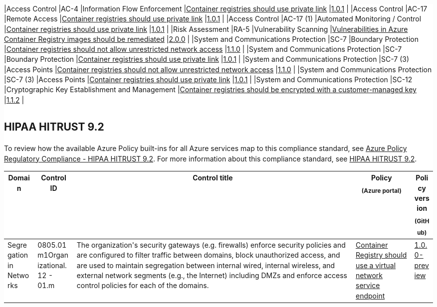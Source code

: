 |Access Control |AC-4 |Information Flow Enforcement |[Container registries should use private link](https://portal.azure.com/#blade/Microsoft_Azure_Policy/PolicyDetailBlade/definitionId/%2Fproviders%2FMicrosoft.Authorization%2FpolicyDefinitions%2Fe8eef0a8-67cf-4eb4-9386-14b0e78733d4) |[1.0.1](https://github.com/Azure/azure-policy/blob/master/built-in-policies/policyDefinitions/Container%20Registry/ACR_PrivateEndpointEnabled_Audit.json) |
|Access Control |AC-17 |Remote Access |[Container registries should use private link](https://portal.azure.com/#blade/Microsoft_Azure_Policy/PolicyDetailBlade/definitionId/%2Fproviders%2FMicrosoft.Authorization%2FpolicyDefinitions%2Fe8eef0a8-67cf-4eb4-9386-14b0e78733d4) |[1.0.1](https://github.com/Azure/azure-policy/blob/master/built-in-policies/policyDefinitions/Container%20Registry/ACR_PrivateEndpointEnabled_Audit.json) |
|Access Control |AC-17 (1) |Automated Monitoring / Control |[Container registries should use private link](https://portal.azure.com/#blade/Microsoft_Azure_Policy/PolicyDetailBlade/definitionId/%2Fproviders%2FMicrosoft.Authorization%2FpolicyDefinitions%2Fe8eef0a8-67cf-4eb4-9386-14b0e78733d4) |[1.0.1](https://github.com/Azure/azure-policy/blob/master/built-in-policies/policyDefinitions/Container%20Registry/ACR_PrivateEndpointEnabled_Audit.json) |
|Risk Assessment |RA-5 |Vulnerability Scanning |[Vulnerabilities in Azure Container Registry images should be remediated](https://portal.azure.com/#blade/Microsoft_Azure_Policy/PolicyDetailBlade/definitionId/%2Fproviders%2FMicrosoft.Authorization%2FpolicyDefinitions%2F5f0f936f-2f01-4bf5-b6be-d423792fa562) |[2.0.0](https://github.com/Azure/azure-policy/blob/master/built-in-policies/policyDefinitions/Security%20Center/ASC_ContainerRegistryVulnerabilityAssessment_Audit.json) |
|System and Communications Protection |SC-7 |Boundary Protection |[Container registries should not allow unrestricted network access](https://portal.azure.com/#blade/Microsoft_Azure_Policy/PolicyDetailBlade/definitionId/%2Fproviders%2FMicrosoft.Authorization%2FpolicyDefinitions%2Fd0793b48-0edc-4296-a390-4c75d1bdfd71) |[1.1.0](https://github.com/Azure/azure-policy/blob/master/built-in-policies/policyDefinitions/Container%20Registry/ACR_NetworkRulesExist_AuditDeny.json) |
|System and Communications Protection |SC-7 |Boundary Protection |[Container registries should use private link](https://portal.azure.com/#blade/Microsoft_Azure_Policy/PolicyDetailBlade/definitionId/%2Fproviders%2FMicrosoft.Authorization%2FpolicyDefinitions%2Fe8eef0a8-67cf-4eb4-9386-14b0e78733d4) |[1.0.1](https://github.com/Azure/azure-policy/blob/master/built-in-policies/policyDefinitions/Container%20Registry/ACR_PrivateEndpointEnabled_Audit.json) |
|System and Communications Protection |SC-7 (3) |Access Points |[Container registries should not allow unrestricted network access](https://portal.azure.com/#blade/Microsoft_Azure_Policy/PolicyDetailBlade/definitionId/%2Fproviders%2FMicrosoft.Authorization%2FpolicyDefinitions%2Fd0793b48-0edc-4296-a390-4c75d1bdfd71) |[1.1.0](https://github.com/Azure/azure-policy/blob/master/built-in-policies/policyDefinitions/Container%20Registry/ACR_NetworkRulesExist_AuditDeny.json) |
|System and Communications Protection |SC-7 (3) |Access Points |[Container registries should use private link](https://portal.azure.com/#blade/Microsoft_Azure_Policy/PolicyDetailBlade/definitionId/%2Fproviders%2FMicrosoft.Authorization%2FpolicyDefinitions%2Fe8eef0a8-67cf-4eb4-9386-14b0e78733d4) |[1.0.1](https://github.com/Azure/azure-policy/blob/master/built-in-policies/policyDefinitions/Container%20Registry/ACR_PrivateEndpointEnabled_Audit.json) |
|System and Communications Protection |SC-12 |Cryptographic Key Establishment and Management |[Container registries should be encrypted with a customer-managed key](https://portal.azure.com/#blade/Microsoft_Azure_Policy/PolicyDetailBlade/definitionId/%2Fproviders%2FMicrosoft.Authorization%2FpolicyDefinitions%2F5b9159ae-1701-4a6f-9a7a-aa9c8ddd0580) |[1.1.2](https://github.com/Azure/azure-policy/blob/master/built-in-policies/policyDefinitions/Container%20Registry/ACR_CMKEncryptionEnabled_Audit.json) |

## HIPAA HITRUST 9.2

To review how the available Azure Policy built-ins for all Azure services map to this compliance
standard, see
[Azure Policy Regulatory Compliance - HIPAA HITRUST 9.2](../../../../articles/governance/policy/samples/hipaa-hitrust-9-2.md).
For more information about this compliance standard, see
[HIPAA HITRUST 9.2](https://www.hhs.gov/hipaa/for-professionals/security/laws-regulations/index.html).

|Domain |Control ID |Control title |Policy<br /><sub>(Azure portal)</sub> |Policy version<br /><sub>(GitHub)</sub>  |
|---|---|---|---|---|
|Segregation in Networks |0805.01m1Organizational.12 - 01.m |The organization's security gateways (e.g. firewalls) enforce security policies and are configured to filter traffic between domains, block unauthorized access, and are used to maintain segregation between internal wired, internal wireless, and external network segments (e.g., the Internet) including DMZs and enforce access control policies for each of the domains. |[Container Registry should use a virtual network service endpoint](https://portal.azure.com/#blade/Microsoft_Azure_Policy/PolicyDetailBlade/definitionId/%2Fproviders%2FMicrosoft.Authorization%2FpolicyDefinitions%2Fc4857be7-912a-4c75-87e6-e30292bcdf78) |[1.0.0-preview](https://github.com/Azure/azure-policy/blob/master/built-in-policies/policyDefinitions/Network/VirtualNetworkServiceEndpoint_ContainerRegistry_Audit.json) |